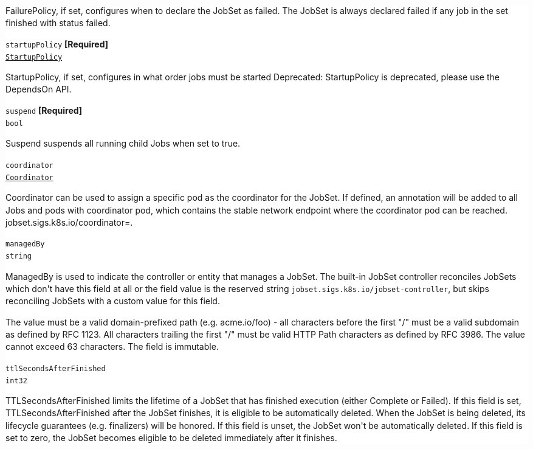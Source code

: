 </td>
<td>
   <p>FailurePolicy, if set, configures when to declare the JobSet as
failed.
The JobSet is always declared failed if any job in the set
finished with status failed.</p>
</td>
</tr>
<tr><td><code>startupPolicy</code> <B>[Required]</B><br/>
<a href="#jobset-x-k8s-io-v1alpha2-StartupPolicy"><code>StartupPolicy</code></a>
</td>
<td>
   <p>StartupPolicy, if set, configures in what order jobs must be started
Deprecated: StartupPolicy is deprecated, please use the DependsOn API.</p>
</td>
</tr>
<tr><td><code>suspend</code> <B>[Required]</B><br/>
<code>bool</code>
</td>
<td>
   <p>Suspend suspends all running child Jobs when set to true.</p>
</td>
</tr>
<tr><td><code>coordinator</code><br/>
<a href="#jobset-x-k8s-io-v1alpha2-Coordinator"><code>Coordinator</code></a>
</td>
<td>
   <p>Coordinator can be used to assign a specific pod as the coordinator for
the JobSet. If defined, an annotation will be added to all Jobs and pods with
coordinator pod, which contains the stable network endpoint where the
coordinator pod can be reached.
jobset.sigs.k8s.io/coordinator=.</p>
</td>
</tr>
<tr><td><code>managedBy</code><br/>
<code>string</code>
</td>
<td>
   <p>ManagedBy is used to indicate the controller or entity that manages a JobSet.
The built-in JobSet controller reconciles JobSets which don't have this
field at all or the field value is the reserved string
<code>jobset.sigs.k8s.io/jobset-controller</code>, but skips reconciling JobSets
with a custom value for this field.</p>
<p>The value must be a valid domain-prefixed path (e.g. acme.io/foo) -
all characters before the first &quot;/&quot; must be a valid subdomain as defined
by RFC 1123. All characters trailing the first &quot;/&quot; must be valid HTTP Path
characters as defined by RFC 3986. The value cannot exceed 63 characters.
The field is immutable.</p>
</td>
</tr>
<tr><td><code>ttlSecondsAfterFinished</code><br/>
<code>int32</code>
</td>
<td>
   <p>TTLSecondsAfterFinished limits the lifetime of a JobSet that has finished
execution (either Complete or Failed). If this field is set,
TTLSecondsAfterFinished after the JobSet finishes, it is eligible to be
automatically deleted. When the JobSet is being deleted, its lifecycle
guarantees (e.g. finalizers) will be honored. If this field is unset,
the JobSet won't be automatically deleted. If this field is set to zero,
the JobSet becomes eligible to be deleted immediately after it finishes.</p>
</td>
</tr>
</tbody>